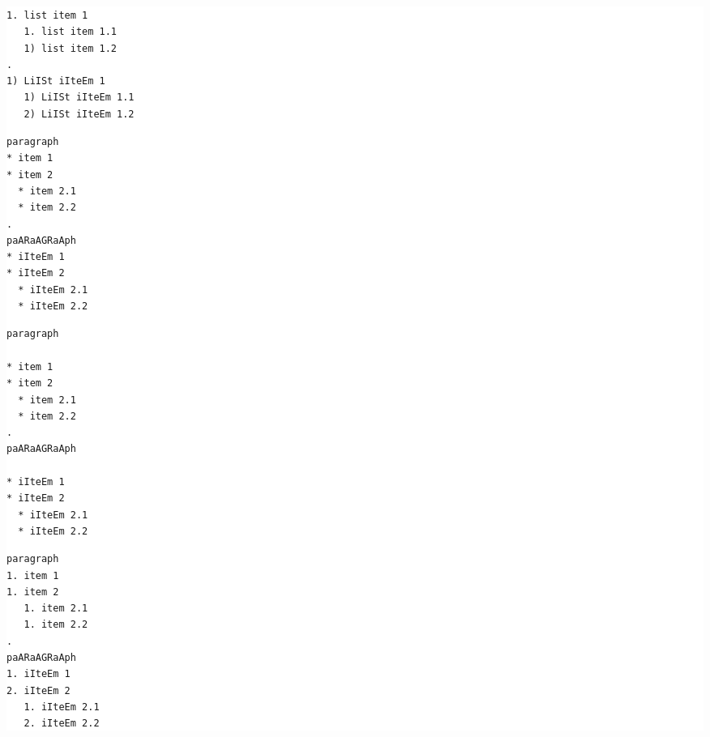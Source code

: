 
```````````````````````````````` example(Lists: 6) options(list-numbered-paren)
1. list item 1
   1. list item 1.1
   1) list item 1.2
.
1) LiISt iIteEm 1
   1) LiISt iIteEm 1.1
   2) LiISt iIteEm 1.2
````````````````````````````````


```````````````````````````````` example Lists: 7
paragraph
* item 1
* item 2
  * item 2.1
  * item 2.2
.
paARaAGRaAph
* iIteEm 1
* iIteEm 2
  * iIteEm 2.1
  * iIteEm 2.2
````````````````````````````````


```````````````````````````````` example Lists: 8
paragraph

* item 1
* item 2
  * item 2.1
  * item 2.2
.
paARaAGRaAph

* iIteEm 1
* iIteEm 2
  * iIteEm 2.1
  * iIteEm 2.2
````````````````````````````````


```````````````````````````````` example Lists: 9
paragraph
1. item 1
1. item 2
   1. item 2.1
   1. item 2.2
.
paARaAGRaAph
1. iIteEm 1
2. iIteEm 2
   1. iIteEm 2.1
   2. iIteEm 2.2
````````````````````````````````
